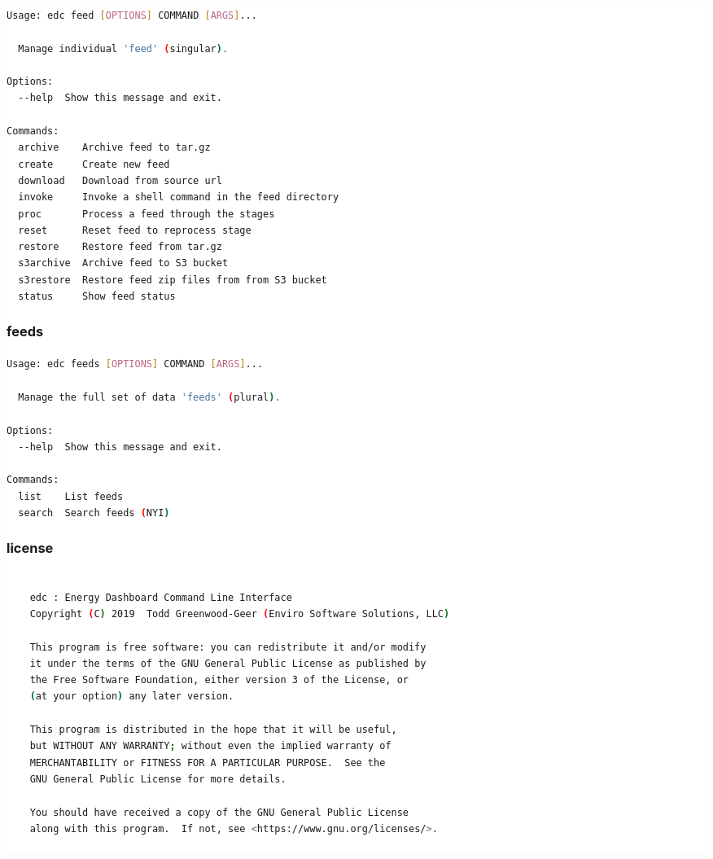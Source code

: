 ```bash
Usage: edc feed [OPTIONS] COMMAND [ARGS]...

  Manage individual 'feed' (singular).

Options:
  --help  Show this message and exit.

Commands:
  archive    Archive feed to tar.gz
  create     Create new feed
  download   Download from source url
  invoke     Invoke a shell command in the feed directory
  proc       Process a feed through the stages
  reset      Reset feed to reprocess stage
  restore    Restore feed from tar.gz
  s3archive  Archive feed to S3 bucket
  s3restore  Restore feed zip files from from S3 bucket
  status     Show feed status
```

### feeds

```bash
Usage: edc feeds [OPTIONS] COMMAND [ARGS]...

  Manage the full set of data 'feeds' (plural).

Options:
  --help  Show this message and exit.

Commands:
  list    List feeds
  search  Search feeds (NYI)
```

### license

```bash
    
    edc : Energy Dashboard Command Line Interface
    Copyright (C) 2019  Todd Greenwood-Geer (Enviro Software Solutions, LLC)

    This program is free software: you can redistribute it and/or modify
    it under the terms of the GNU General Public License as published by
    the Free Software Foundation, either version 3 of the License, or
    (at your option) any later version.

    This program is distributed in the hope that it will be useful,
    but WITHOUT ANY WARRANTY; without even the implied warranty of
    MERCHANTABILITY or FITNESS FOR A PARTICULAR PURPOSE.  See the
    GNU General Public License for more details.

    You should have received a copy of the GNU General Public License
    along with this program.  If not, see <https://www.gnu.org/licenses/>.
    
```
